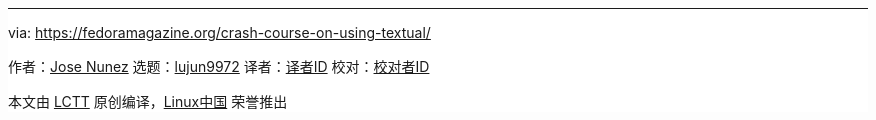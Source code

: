 

[][37]

--------------------------------------------------------------------------------

via: https://fedoramagazine.org/crash-course-on-using-textual/

作者：[Jose Nunez][a]
选题：[lujun9972][b]
译者：[译者ID](https://github.com/译者ID)
校对：[校对者ID](https://github.com/校对者ID)

本文由 [LCTT](https://github.com/LCTT/TranslateProject) 原创编译，[Linux中国](https://linux.cn/) 荣誉推出

[a]: https://fedoramagazine.org/author/josevnz/
[b]: https://github.com/lujun9972
[1]: https://fedoramagazine.org/wp-content/uploads/2024/01/textual_course-816x345.jpg
[2]: https://unsplash.com/@bernardhermant?utm_content=creditCopyText&utm_medium=referral&utm_source=unsplash
[3]: https://unsplash.com/photos/gray-and-clear-digital-wallpaper-VUBAE-Bmugk?utm_content=creditCopyText&utm_medium=referral&utm_source=unsplash
[4]: https://docs.python.org/3/library/tkinter.html
[5]: https://textual.textualize.io/
[6]: https://tutorials.kodegeek.com/Textualize/img/output_of_multiple_well_known_unix_commands_2023-12-28T19_13_32_605621.svg
[7]: https://manpages.org/bash
[8]: https://textual.textualize.io/tutorial/#composing-the-widgets
[9]: https://textual.textualize.io/widget_gallery/
[10]: https://textual.textualize.io/api/binding/
[11]: https://textual.textualize.io/guide/screens/
[12]: https://textual.textualize.io/guide/styles/
[13]: https://tutorials.kodegeek.com/Textualize/img/output_of_multiple_well_known_unix_commands_2023-12-28T19_13_40_503695.svg
[14]: https://docs.python.org/3/library/asyncio.html
[15]: https://textual.textualize.io/guide/workers/
[16]: https://tutorials.kodegeek.com/Textualize/img/summary_2023-12-28T19_05_20_213933.svg
[17]: https://textual.textualize.io/widgets/header/
[18]: https://textual.textualize.io/widgets/data_table/#guide
[19]: https://textual.textualize.io/guide/command_palette/
[20]: https://tutorials.kodegeek.com/Textualize/img/summary_2023-12-28T19_05_44_404837.svg
[21]: https://textual.textualize.io/widget_gallery/#markdownviewer
[22]: https://tutorials.kodegeek.com/Textualize/img/summary_2023-12-28T19_05_55_822030.svg
[23]: https://github.com/josevnz/tutorials/blob/main/docs/PythonDebugger/README.md
[24]: https://docs.python.org/3/library/unittest.html
[25]: https://textual.textualize.io/guide/testing/
[26]: https://tutorials.kodegeek.com/Textualize/pyproject.toml
[27]: https://textual.textualize.io/tutorial/
[28]: https://textual.textualize.io/api/
[29]: https://github.com/Textualize/rich
[30]: https://textual.textualize.io/how-to/design-a-layout/
[31]: https://github.com/josevnz/DebuggingApplications/blob/main/StracePythonWireshark/README.md
[32]: https://docs.python.org/3/library/asyncio-dev.html
[33]: https://github.com/Textualize/trogon
[34]: https://github.com/josevnz/CLIWithClickAndTrogon/blob/main/README.md
[35]: https://github.com/Textualize/textual-web
[36]: https://www.textualize.io/projects/
[37]: https://github.com/josevnz


[#]: subject: "Crash Course On Using Textual"
[#]: via: "https://fedoramagazine.org/crash-course-on-using-textual/"
[#]: author: "Jose Nunez https://fedoramagazine.org/author/josevnz/"
[#]: collector: "lujun9972/lctt-scripts-1700446145"
[#]: translator: " "
[#]: reviewer: " "
[#]: publisher: " "
[#]: url: " "